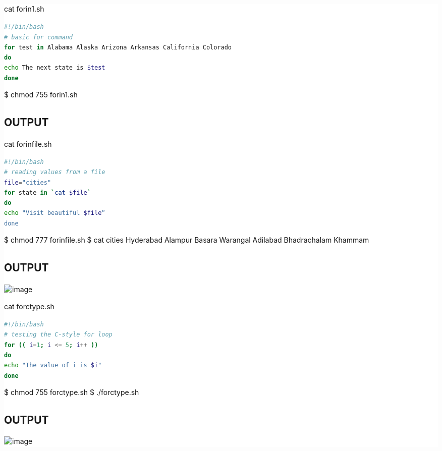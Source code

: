  
cat forin1.sh 
```bash
#!/bin/bash
# basic for command
for test in Alabama Alaska Arizona Arkansas California Colorado
do
echo The next state is $test
done
```
$ chmod 755 forin1.sh

## OUTPUT
cat forinfile.sh 
```bash
#!/bin/bash
# reading values from a file
file="cities"
for state in `cat $file`
do
echo "Visit beautiful $file“
done
```
$ chmod 777 forinfile.sh
$ cat cities
Hyderabad
Alampur
Basara
Warangal
Adilabad
Bhadrachalam
Khammam

## OUTPUT
<img width="508" height="372" alt="image" src="https://github.com/user-attachments/assets/b0145c55-b0dc-42e1-8df0-8f3fd966422e" />



cat forctype.sh 
```bash
#!/bin/bash
# testing the C-style for loop
for (( i=1; i <= 5; i++ ))
do
echo "The value of i is $i"
done
````
$ chmod 755 forctype.sh
$ ./forctype.sh 
## OUTPUT
<img width="342" height="188" alt="image" src="https://github.com/user-attachments/assets/7f685767-b4cf-4ec4-93f1-63325ecf1844" />
